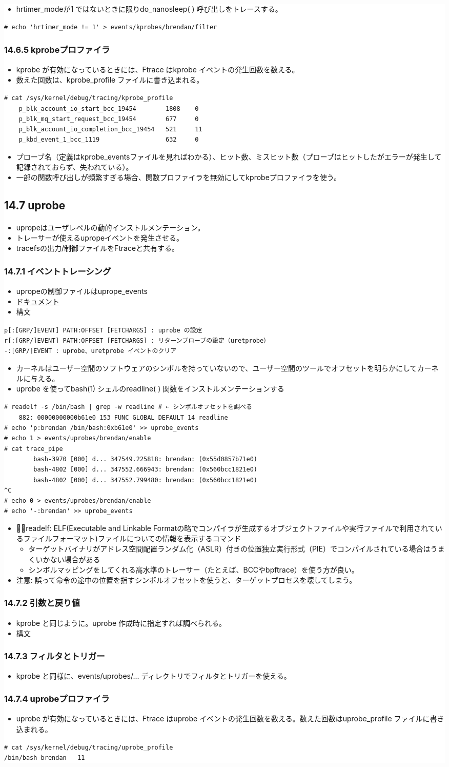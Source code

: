 - hrtimer_modeが1 ではないときに限りdo_nanosleep( ) 呼び出しをトレースする。
```
# echo 'hrtimer_mode != 1' > events/kprobes/brendan/filter
```
### 14.6.5 kprobeプロファイラ
- kprobe が有効になっているときには、Ftrace はkprobe イベントの発生回数を数える。
- 数えた回数は、kprobe_profile ファイルに書き込まれる。
```
# cat /sys/kernel/debug/tracing/kprobe_profile
    p_blk_account_io_start_bcc_19454        1808    0
    p_blk_mq_start_request_bcc_19454        677     0
    p_blk_account_io_completion_bcc_19454   521     11
    p_kbd_event_1_bcc_1119                  632     0
```
  - プローブ名（定義はkprobe_eventsファイルを見ればわかる）、ヒット数、ミスヒット数（プローブはヒットしたがエラーが発生して記録されておらず、失われている）。
  - 一部の関数呼び出しが頻繁すぎる場合、関数プロファイラを無効にしてkprobeプロファイラを使う。
  
## 14.7 uprobe
- upropeはユーザレベルの動的インストルメンテーション。
- トレーサーが使えるupropeイベントを発生させる。
- tracefsの出力/制御ファイルをFtraceと共有する。
### 14.7.1 イベントトレーシング
- upropeの制御ファイルはuprope_events
- [ドキュメント](https://www.kernel.org/doc/Documentation/trace/uprobetracer.rst)
- 構文
```
p[:[GRP/]EVENT] PATH:OFFSET [FETCHARGS] : uprobe の設定
r[:[GRP/]EVENT] PATH:OFFSET [FETCHARGS] : リターンプローブの設定（uretprobe）
-:[GRP/]EVENT : uprobe、uretprobe イベントのクリア
```
- カーネルはユーザー空間のソフトウェアのシンボルを持っていないので、ユーザー空間のツールでオフセットを明らかにしてカーネルに与える。
- uprobe を使ってbash(1) シェルのreadline( ) 関数をインストルメンテーションする
```
# readelf -s /bin/bash | grep -w readline # ← シンボルオフセットを調べる
    882: 00000000000b61e0 153 FUNC GLOBAL DEFAULT 14 readline
# echo 'p:brendan /bin/bash:0xb61e0' >> uprobe_events
# echo 1 > events/uprobes/brendan/enable
# cat trace_pipe
        bash-3970 [000] d... 347549.225818: brendan: (0x55d0857b71e0)
        bash-4802 [000] d... 347552.666943: brendan: (0x560bcc1821e0)
        bash-4802 [000] d... 347552.799480: brendan: (0x560bcc1821e0)
^C
# echo 0 > events/uprobes/brendan/enable
# echo '-:brendan' >> uprobe_events
```
  - 👩‍💻readelf: ELF(Executable and Linkable Formatの略でコンパイラが生成するオブジェクトファイルや実行ファイルで利用されているファイルフォーマット)ファイルについての情報を表示するコマンド
    - ターゲットバイナリがアドレス空間配置ランダム化（ASLR）付きの位置独立実行形式（PIE）でコンパイルされている場合はうまくいかない場合がある
    - シンボルマッピングをしてくれる高水準のトレーサー（たとえば、BCCやbpftrace）を使う方が良い。
  - 注意: 誤って命令の途中の位置を指すシンボルオフセットを使うと、ターゲットプロセスを壊してしまう。
### 14.7.2 引数と戻り値
- kprobe と同じように。uprobe 作成時に指定すれば調べられる。
- [構文](https://www.kernel.org/doc/Documentation/trace/uprobetracer.rst)
### 14.7.3 フィルタとトリガー
- kprobe と同様に、events/uprobes/... ディレクトリでフィルタとトリガーを使える。
### 14.7.4 uprobeプロファイラ
- uprobe が有効になっているときには、Ftrace はuprobe イベントの発生回数を数える。数えた回数はuprobe_profile ファイルに書き込まれる。
```
# cat /sys/kernel/debug/tracing/uprobe_profile
/bin/bash brendan   11
```
